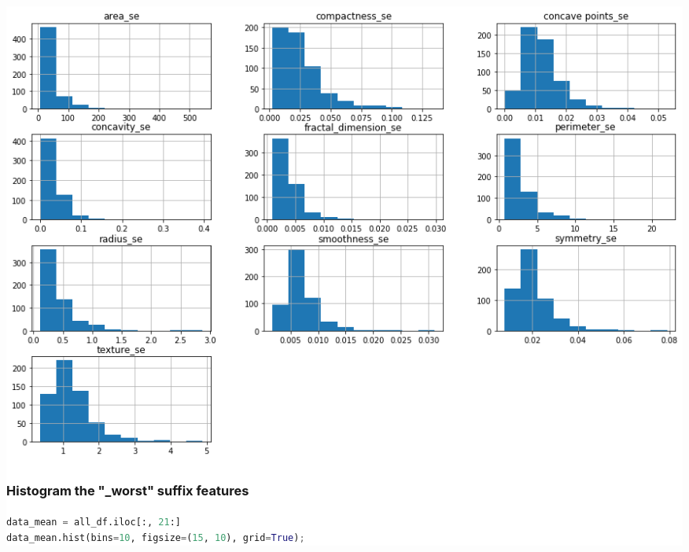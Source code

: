 ![png](machine_learning_practice_files/machine_learning_practice_70_0.png)


### Histogram the "_worst" suffix features


```python
data_mean = all_df.iloc[:, 21:]
data_mean.hist(bins=10, figsize=(15, 10), grid=True);
```

